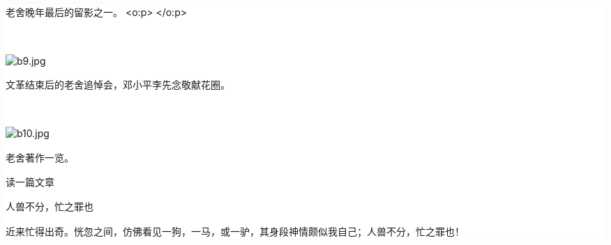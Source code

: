    老舍晚年最后的留影之一。
  </span>
  <o:p>
  </o:p>
 </p>
 <p class="MsoNormal">
  <span lang="ZH-CN" style='font-family:宋体;mso-ascii-font-family:
"Times New Roman"'>
   <br/>
  </span>
 </p>
 <p class="MsoNormal">
  <img alt="b9.jpg" border="0" height="538" src="http://mjlsh.usc.cuhk.edu.hk/medias/contents/3114/b9.jpg" width="380"/>
  <o:p>
  </o:p>
 </p>
 <p class="MsoNormal">
  <span lang="ZH-CN" style='font-family:宋体;mso-ascii-font-family:
"Times New Roman"'>
   文革结束后的老舍追悼会，邓小平李先念敬献花圈。
  </span>
  <o:p>
  </o:p>
 </p>
 <p class="MsoNormal">
  <span lang="ZH-CN" style='font-family:宋体;mso-ascii-font-family:
"Times New Roman"'>
   <br/>
  </span>
 </p>
 <img alt="b10.jpg" border="0" height="411" src="http://mjlsh.usc.cuhk.edu.hk/medias/contents/3114/b10.jpg" width="590"/>
 <br/>
 <p class="MsoNormal">
  <span lang="ZH-CN" style='font-family:宋体;mso-ascii-font-family:
"Times New Roman"'>
   老舍著作一览。
  </span>
  <o:p>
  </o:p>
 </p>
 <p class="MsoNormal">
  <span lang="ZH-CN" style='font-family:宋体;mso-ascii-font-family:
"Times New Roman"'>
   读一篇文章
  </span>
  <o:p>
  </o:p>
 </p>
 <p class="MsoNormal">
  <span lang="ZH-CN" style='font-family:宋体;mso-ascii-font-family:
"Times New Roman"'>
   人兽不分，忙之罪也
  </span>
  <o:p>
  </o:p>
 </p>
 <p class="MsoNormal">
  <span lang="ZH-CN" style='font-family:宋体;mso-ascii-font-family:
"Times New Roman"'>
   近来忙得出奇。恍忽之间，仿佛看见一狗，一马，或一驴，其身段神情颇似我自己；人兽不分，忙之罪也！
  </span>
  <o:p>